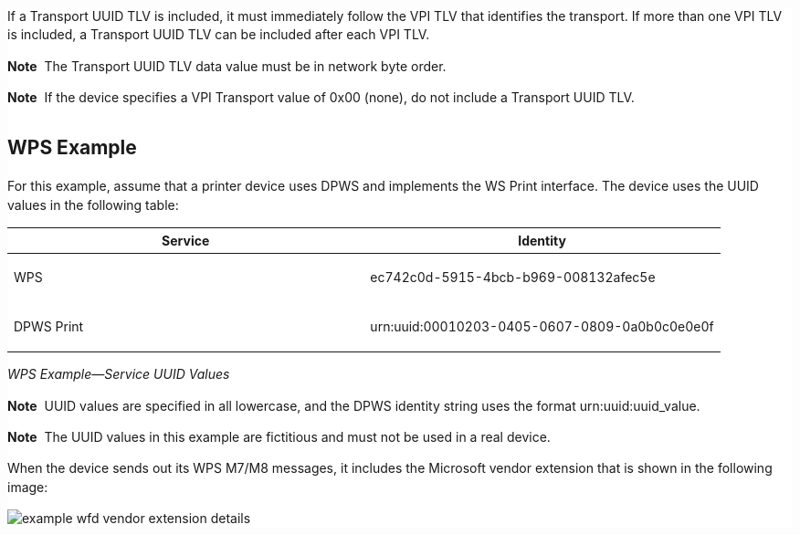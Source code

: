If a Transport UUID TLV is included, it must immediately follow the VPI TLV that identifies the transport. If more than one VPI TLV is included, a Transport UUID TLV can be included after each VPI TLV.

**Note**  The Transport UUID TLV data value must be in network byte order.

 

**Note**  If the device specifies a VPI Transport value of 0x00 (none), do not include a Transport UUID TLV.

 

## WPS Example


For this example, assume that a printer device uses DPWS and implements the WS Print interface. The device uses the UUID values in the following table:

<table>
<colgroup>
<col width="50%" />
<col width="50%" />
</colgroup>
<thead>
<tr class="header">
<th>Service</th>
<th>Identity</th>
</tr>
</thead>
<tbody>
<tr class="odd">
<td><p>WPS</p></td>
<td><p>ec742c0d-5915-4bcb-b969-008132afec5e</p></td>
</tr>
<tr class="even">
<td><p>DPWS Print</p></td>
<td><p>urn:uuid:00010203-0405-0607-0809-0a0b0c0e0e0f</p></td>
</tr>
</tbody>
</table>

 

*WPS Example—Service UUID Values*

**Note**  UUID values are specified in all lowercase, and the DPWS identity string uses the format urn:uuid:uuid\_value.

 

**Note**  The UUID values in this example are fictitious and must not be used in a real device.

 

When the device sends out its WPS M7/M8 messages, it includes the Microsoft vendor extension that is shown in the following image:

![example wfd vendor extension details](images/wfd-vendorextensiondetails.png)
